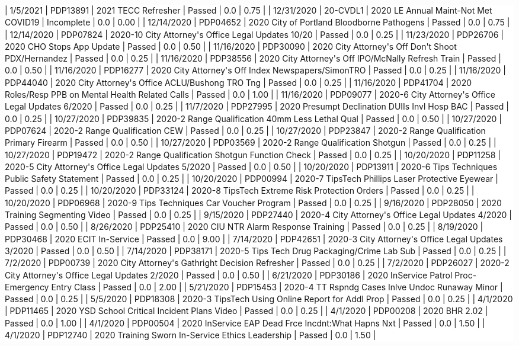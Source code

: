 | 1/5/2021 | PDP13891 | 2021 TECC Refresher | Passed | 0.0 | 0.75 |
| 12/31/2020 | 20-CVDL1 | 2020 LE Annual Maint-Not Met COVID19 | Incomplete | 0.0 | 0.00 |
| 12/14/2020 | PDP04652 | 2020 City of Portland Bloodborne Pathogens | Passed | 0.0 | 0.75 |
| 12/14/2020 | PDP07824 | 2020-10 City Attorney's Office Legal Updates 10/20 | Passed | 0.0 | 0.25 |
| 11/23/2020 | PDP26706 | 2020 CHO Stops App Update | Passed | 0.0 | 0.50 |
| 11/16/2020 | PDP30090 | 2020 City Attorney's Off Don't Shoot PDX/Hernandez | Passed | 0.0 | 0.25 |
| 11/16/2020 | PDP38556 | 2020 City Attorney's Off IPO/McNally Refresh Train | Passed | 0.0 | 0.50 |
| 11/16/2020 | PDP16277 | 2020 City Attorney's Off Index Newspapers/SimonTRO | Passed | 0.0 | 0.25 |
| 11/16/2020 | PDP44040 | 2020 City Attorney's Office ACLU/Bushong TRO Tng | Passed | 0.0 | 0.25 |
| 11/16/2020 | PDP41704 | 2020 Roles/Resp PPB on Mental Health Related Calls | Passed | 0.0 | 1.00 |
| 11/16/2020 | PDP09077 | 2020-6 City Attorney's Office Legal Updates 6/2020 | Passed | 0.0 | 0.25 |
| 11/7/2020 | PDP27995 | 2020 Presumpt Declination DUIIs Invl Hosp BAC | Passed | 0.0 | 0.25 |
| 10/27/2020 | PDP39835 | 2020-2 Range Qualification 40mm Less Lethal Qual | Passed | 0.0 | 0.50 |
| 10/27/2020 | PDP07624 | 2020-2 Range Qualification CEW | Passed | 0.0 | 0.25 |
| 10/27/2020 | PDP23847 | 2020-2 Range Qualification Primary Firearm | Passed | 0.0 | 0.50 |
| 10/27/2020 | PDP03569 | 2020-2 Range Qualification Shotgun | Passed | 0.0 | 0.25 |
| 10/27/2020 | PDP19472 | 2020-2 Range Qualification Shotgun Function Check | Passed | 0.0 | 0.25 |
| 10/20/2020 | PDP11258 | 2020-5 City Attorney's Office Legal Updates 5/2020 | Passed | 0.0 | 0.50 |
| 10/20/2020 | PDP13911 | 2020-6 Tips  Techniques Public Safety Statement | Passed | 0.0 | 0.25 |
| 10/20/2020 | PDP00994 | 2020-7 TipsTech Phillips Laser Protective Eyewear | Passed | 0.0 | 0.25 |
| 10/20/2020 | PDP33124 | 2020-8 TipsTech Extreme Risk Protection Orders | Passed | 0.0 | 0.25 |
| 10/20/2020 | PDP06968 | 2020-9 Tips  Techniques Car Voucher Program | Passed | 0.0 | 0.25 |
| 9/16/2020 | PDP28050 | 2020 Training Segmenting Video | Passed | 0.0 | 0.25 |
| 9/15/2020 | PDP27440 | 2020-4 City Attorney's Office Legal Updates 4/2020 | Passed | 0.0 | 0.50 |
| 8/26/2020 | PDP25410 | 2020 CIU NTR Alarm Response Training | Passed | 0.0 | 0.25 |
| 8/19/2020 | PDP30468 | 2020 ECIT In-Service | Passed | 0.0 | 9.00 |
| 7/14/2020 | PDP42651 | 2020-3 City Attorney's Office Legal Updates 3/2020 | Passed | 0.0 | 0.50 |
| 7/14/2020 | PDP38171 | 2020-5 Tips  Tech Drug Packaging/Crime Lab Sub | Passed | 0.0 | 0.25 |
| 7/2/2020 | PDP00739 | 2020 City Attorney's Gathright Decision Refresher | Passed | 0.0 | 0.25 |
| 7/2/2020 | PDP26027 | 2020-2 City Attorney's Office Legal Updates 2/2020 | Passed | 0.0 | 0.50 |
| 6/21/2020 | PDP30186 | 2020 InService Patrol Proc-Emergency Entry Class | Passed | 0.0 | 2.00 |
| 5/21/2020 | PDP15453 | 2020-4 TT Rspndg Cases Inlve Undoc Runaway Minor | Passed | 0.0 | 0.25 |
| 5/5/2020 | PDP18308 | 2020-3 TipsTech Using Online Report for Addl Prop | Passed | 0.0 | 0.25 |
| 4/1/2020 | PDP11465 | 2020 YSD School Critical Incident Plans Video | Passed | 0.0 | 0.25 |
| 4/1/2020 | PDP00208 | 2020 BHR 2.02 | Passed | 0.0 | 1.00 |
| 4/1/2020 | PDP00504 | 2020 InService EAP Dead Frce Incdnt:What Hapns Nxt | Passed | 0.0 | 1.50 |
| 4/1/2020 | PDP12740 | 2020 Training Sworn In-Service Ethics  Leadership | Passed | 0.0 | 1.50 |